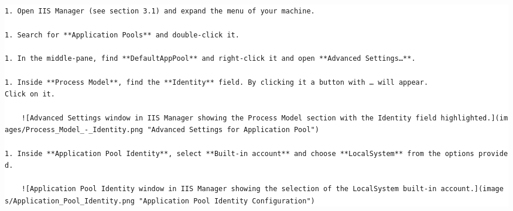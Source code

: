     1. Open IIS Manager (see section 3.1) and expand the menu of your machine.

    1. Search for **Application Pools** and double-click it.

    1. In the middle-pane, find **DefaultAppPool** and right-click it and open **Advanced Settings…**.

    1. Inside **Process Model**, find the **Identity** field. By clicking it a button with … will appear.
    Click on it.

        ![Advanced Settings window in IIS Manager showing the Process Model section with the Identity field highlighted.](images/Process_Model_-_Identity.png "Advanced Settings for Application Pool")

    1. Inside **Application Pool Identity**, select **Built-in account** and choose **LocalSystem** from the options provided.

        ![Application Pool Identity window in IIS Manager showing the selection of the LocalSystem built-in account.](images/Application_Pool_Identity.png "Application Pool Identity Configuration")
